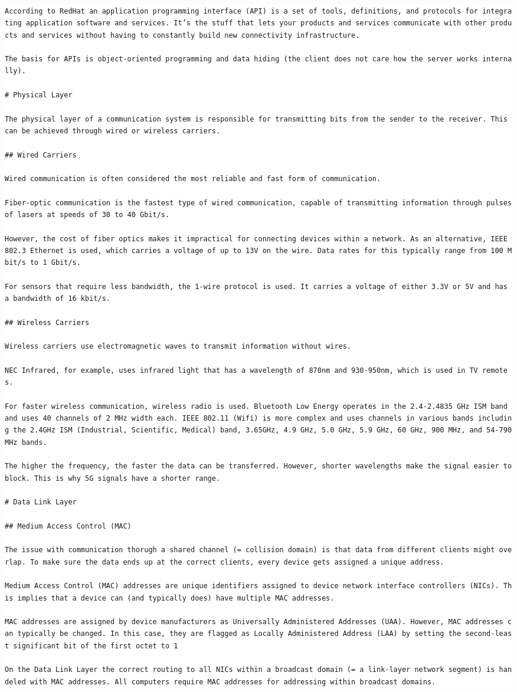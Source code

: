 ```
According to RedHat an application programming interface (API) is a set of tools, definitions, and protocols for integrating application software and services. It’s the stuff that lets your products and services communicate with other products and services without having to constantly build new connectivity infrastructure.

The basis for APIs is object-oriented programming and data hiding (the client does not care how the server works internally). 

# Physical Layer

The physical layer of a communication system is responsible for transmitting bits from the sender to the receiver. This can be achieved through wired or wireless carriers.

## Wired Carriers

Wired communication is often considered the most reliable and fast form of communication. 

Fiber-optic communication is the fastest type of wired communication, capable of transmitting information through pulses of lasers at speeds of 30 to 40 Gbit/s. 

However, the cost of fiber optics makes it impractical for connecting devices within a network. As an alternative, IEEE 802.3 Ethernet is used, which carries a voltage of up to 13V on the wire. Data rates for this typically range from 100 Mbit/s to 1 Gbit/s. 

For sensors that require less bandwidth, the 1-wire protocol is used. It carries a voltage of either 3.3V or 5V and has a bandwidth of 16 kbit/s.

## Wireless Carriers

Wireless carriers use electromagnetic waves to transmit information without wires. 

NEC Infrared, for example, uses infrared light that has a wavelength of 870nm and 930-950nm, which is used in TV remotes.

For faster wireless communication, wireless radio is used. Bluetooth Low Energy operates in the 2.4-2.4835 GHz ISM band and uses 40 channels of 2 MHz width each. IEEE 802.11 (Wifi) is more complex and uses channels in various bands including the 2.4GHz ISM (Industrial, Scientific, Medical) band, 3.65GHz, 4.9 GHz, 5.0 GHz, 5.9 GHz, 60 GHz, 900 MHz, and 54-790 MHz bands. 

The higher the frequency, the faster the data can be transferred. However, shorter wavelengths make the signal easier to block. This is why 5G signals have a shorter range.

# Data Link Layer

## Medium Access Control (MAC)

The issue with communication thorugh a shared channel (= collision domain) is that data from different clients might overlap. To make sure the data ends up at the correct clients, every device gets assigned a unique address.

Medium Access Control (MAC) addresses are unique identifiers assigned to device network interface controllers (NICs). This implies that a device can (and typically does) have multiple MAC addresses.

MAC addresses are assigned by device manufacturers as Universally Administered Addresses (UAA). However, MAC addresses can typically be changed. In this case, they are flagged as Locally Administered Address (LAA) by setting the second-least significant bit of the first octet to 1
 
On the Data Link Layer the correct routing to all NICs within a broadcast domain (= a link-layer network segment) is handeled with MAC addresses. All computers require MAC addresses for addressing within broadcast domains.

```